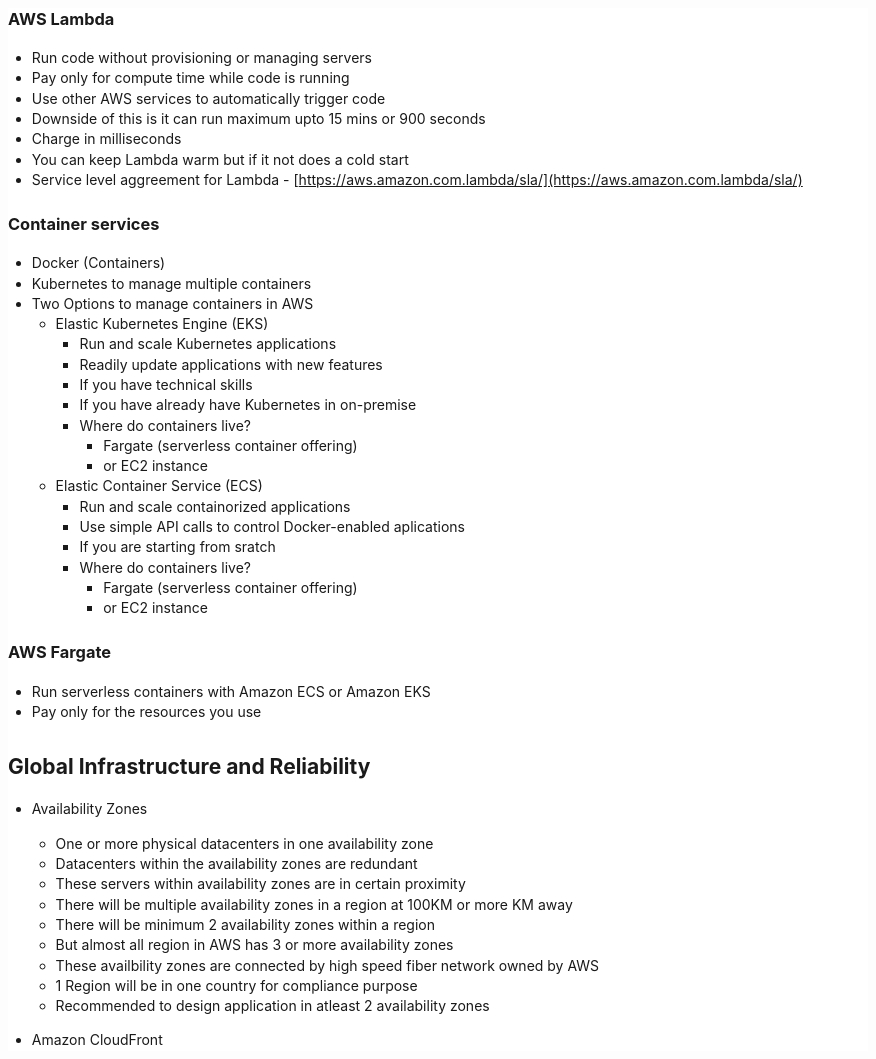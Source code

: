### AWS Lambda

- Run code without provisioning or managing servers
- Pay only for compute time while code is running
- Use other AWS services to automatically trigger code
- Downside of this is it can run maximum upto 15 mins or 900 seconds
- Charge in milliseconds
- You can keep Lambda warm but if it not does a cold start
- Service level aggreement for Lambda - [https://aws.amazon.com.lambda/sla/](https://aws.amazon.com.lambda/sla/)

### Container services

- Docker (Containers)
- Kubernetes to manage multiple containers
- Two Options to manage containers in AWS
  - Elastic Kubernetes Engine (EKS)
    - Run and scale Kubernetes applications
    - Readily update applications with new features
    - If you have technical skills
    - If you have already have Kubernetes in on-premise
    - Where do containers live?
      - Fargate (serverless container offering)
      - or EC2 instance
  - Elastic Container Service (ECS)
    - Run and scale containorized applications
    - Use simple API calls to control Docker-enabled aplications
    - If you are starting from sratch
    - Where do containers live?
      - Fargate (serverless container offering)
      - or EC2 instance

### AWS Fargate

- Run serverless containers with Amazon ECS or Amazon EKS
- Pay only for the resources you use

## Global Infrastructure and Reliability

- Availability Zones

  - One or more physical datacenters in one availability zone
  - Datacenters within the availability zones are redundant
  - These servers within availability zones are in certain proximity
  - There will be multiple availability zones in a region at 100KM or more KM away
  - There will be minimum 2 availability zones within a region
  - But almost all region in AWS has 3 or more availability zones
  - These availbility zones are connected by high speed fiber network owned by AWS
  - 1 Region will be in one country for compliance purpose
  - Recommended to design application in atleast 2 availability zones

- Amazon CloudFront
